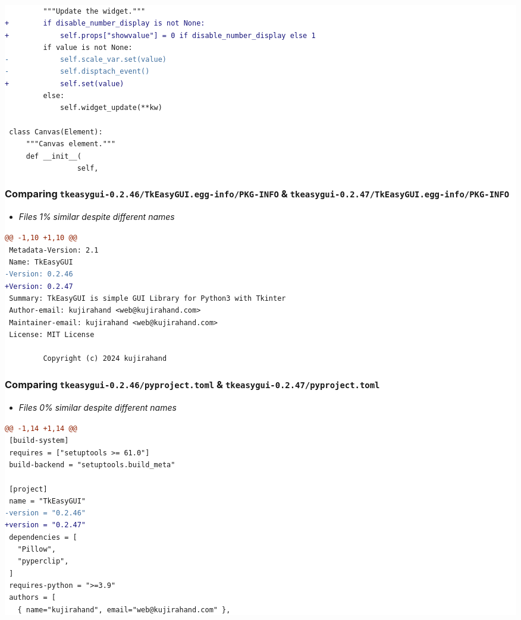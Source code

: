 ```diff
         """Update the widget."""
+        if disable_number_display is not None:
+            self.props["showvalue"] = 0 if disable_number_display else 1
         if value is not None:
-            self.scale_var.set(value)
-            self.disptach_event()
+            self.set(value)
         else:
             self.widget_update(**kw)
 
 class Canvas(Element):
     """Canvas element."""
     def __init__(
                 self,
```

### Comparing `tkeasygui-0.2.46/TkEasyGUI.egg-info/PKG-INFO` & `tkeasygui-0.2.47/TkEasyGUI.egg-info/PKG-INFO`

 * *Files 1% similar despite different names*

```diff
@@ -1,10 +1,10 @@
 Metadata-Version: 2.1
 Name: TkEasyGUI
-Version: 0.2.46
+Version: 0.2.47
 Summary: TkEasyGUI is simple GUI Library for Python3 with Tkinter
 Author-email: kujirahand <web@kujirahand.com>
 Maintainer-email: kujirahand <web@kujirahand.com>
 License: MIT License
         
         Copyright (c) 2024 kujirahand
```

### Comparing `tkeasygui-0.2.46/pyproject.toml` & `tkeasygui-0.2.47/pyproject.toml`

 * *Files 0% similar despite different names*

```diff
@@ -1,14 +1,14 @@
 [build-system]
 requires = ["setuptools >= 61.0"]
 build-backend = "setuptools.build_meta"
 
 [project]
 name = "TkEasyGUI"
-version = "0.2.46"
+version = "0.2.47"
 dependencies = [
   "Pillow",
   "pyperclip",
 ]
 requires-python = ">=3.9"
 authors = [
   { name="kujirahand", email="web@kujirahand.com" },
```

